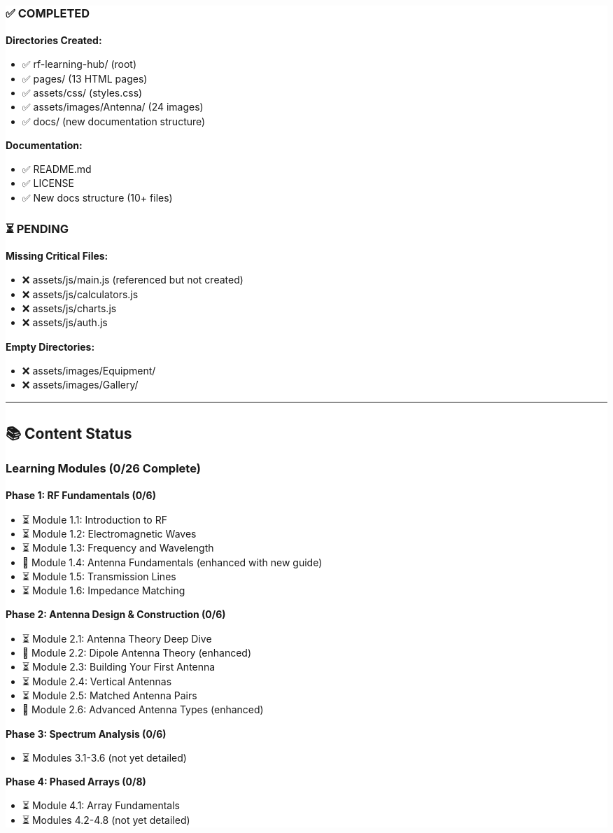 ### ✅ COMPLETED

**Directories Created:**
- ✅ rf-learning-hub/ (root)
- ✅ pages/ (13 HTML pages)
- ✅ assets/css/ (styles.css)
- ✅ assets/images/Antenna/ (24 images)
- ✅ docs/ (new documentation structure)

**Documentation:**
- ✅ README.md
- ✅ LICENSE
- ✅ New docs structure (10+ files)

### ⏳ PENDING

**Missing Critical Files:**
- ❌ assets/js/main.js (referenced but not created)
- ❌ assets/js/calculators.js
- ❌ assets/js/charts.js
- ❌ assets/js/auth.js

**Empty Directories:**
- ❌ assets/images/Equipment/
- ❌ assets/images/Gallery/

---

## 📚 Content Status

### Learning Modules (0/26 Complete)

**Phase 1: RF Fundamentals (0/6)**
- ⏳ Module 1.1: Introduction to RF
- ⏳ Module 1.2: Electromagnetic Waves
- ⏳ Module 1.3: Frequency and Wavelength
- 🔄 Module 1.4: Antenna Fundamentals (enhanced with new guide)
- ⏳ Module 1.5: Transmission Lines
- ⏳ Module 1.6: Impedance Matching

**Phase 2: Antenna Design & Construction (0/6)**
- ⏳ Module 2.1: Antenna Theory Deep Dive
- 🔄 Module 2.2: Dipole Antenna Theory (enhanced)
- ⏳ Module 2.3: Building Your First Antenna
- ⏳ Module 2.4: Vertical Antennas
- ⏳ Module 2.5: Matched Antenna Pairs
- 🔄 Module 2.6: Advanced Antenna Types (enhanced)

**Phase 3: Spectrum Analysis (0/6)**
- ⏳ Modules 3.1-3.6 (not yet detailed)

**Phase 4: Phased Arrays (0/8)**
- ⏳ Module 4.1: Array Fundamentals
- ⏳ Modules 4.2-4.8 (not yet detailed)
